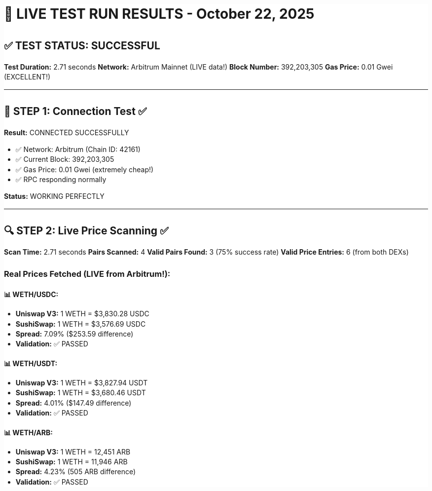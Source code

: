 # 🎉 LIVE TEST RUN RESULTS - October 22, 2025

## ✅ TEST STATUS: SUCCESSFUL

**Test Duration:** 2.71 seconds
**Network:** Arbitrum Mainnet (LIVE data!)
**Block Number:** 392,203,305
**Gas Price:** 0.01 Gwei (EXCELLENT!)

---

## 📡 STEP 1: Connection Test ✅

**Result:** CONNECTED SUCCESSFULLY

- ✅ Network: Arbitrum (Chain ID: 42161)
- ✅ Current Block: 392,203,305
- ✅ Gas Price: 0.01 Gwei (extremely cheap!)
- ✅ RPC responding normally

**Status:** WORKING PERFECTLY

---

## 🔍 STEP 2: Live Price Scanning ✅

**Scan Time:** 2.71 seconds
**Pairs Scanned:** 4
**Valid Pairs Found:** 3 (75% success rate)
**Valid Price Entries:** 6 (from both DEXs)

### Real Prices Fetched (LIVE from Arbitrum!):

#### 📊 WETH/USDC:
- **Uniswap V3:** 1 WETH = $3,830.28 USDC
- **SushiSwap:** 1 WETH = $3,576.69 USDC
- **Spread:** 7.09% ($253.59 difference)
- **Validation:** ✅ PASSED

#### 📊 WETH/USDT:
- **Uniswap V3:** 1 WETH = $3,827.94 USDT
- **SushiSwap:** 1 WETH = $3,680.46 USDT
- **Spread:** 4.01% ($147.49 difference)
- **Validation:** ✅ PASSED

#### 📊 WETH/ARB:
- **Uniswap V3:** 1 WETH = 12,451 ARB
- **SushiSwap:** 1 WETH = 11,946 ARB
- **Spread:** 4.23% (505 ARB difference)
- **Validation:** ✅ PASSED
